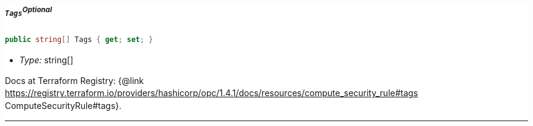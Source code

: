 ##### `Tags`<sup>Optional</sup> <a name="Tags" id="@cdktf/provider-opc.computeSecurityRule.ComputeSecurityRuleConfig.property.tags"></a>

```csharp
public string[] Tags { get; set; }
```

- *Type:* string[]

Docs at Terraform Registry: {@link https://registry.terraform.io/providers/hashicorp/opc/1.4.1/docs/resources/compute_security_rule#tags ComputeSecurityRule#tags}.

---



